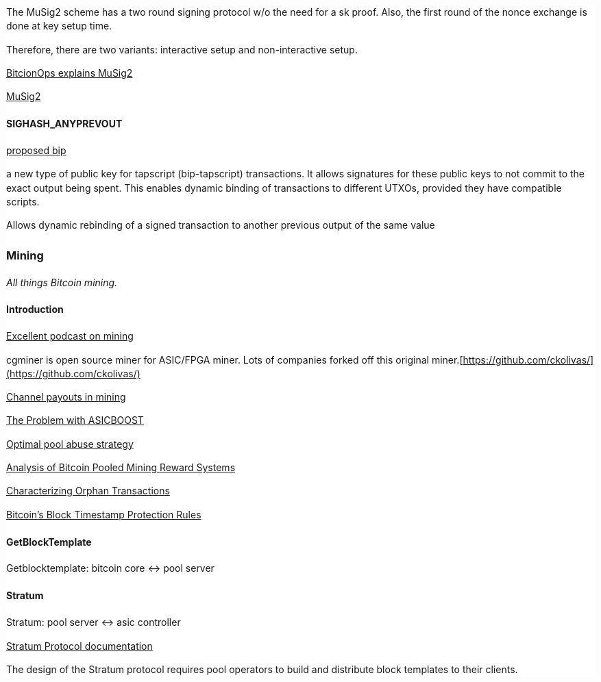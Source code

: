    The MuSig2 scheme has a two round signing protocol w/o the need for a sk proof. Also, the first round of the nonce exchange is done at key setup time.

   Therefore, there are two variants: interactive setup and non-interactive setup.

   [BitcionOps explains MuSig2](https://bitcoinops.org/en/newsletters/2020/10/21/)

   [MuSig2](https://eprint.iacr.org/2020/1261)

#### SIGHASH\_ANYPREVOUT <a id="513ed7dd-7801-4402-a6d9-59771727a562"></a>

[proposed bip](https://github.com/ajtowns/bips/blob/bip-anyprevout/bip-anyprevout.mediawiki)

a new type of public key for tapscript \(bip-tapscript\) transactions. It allows signatures for these public keys to not commit to the exact output being spent. This enables dynamic binding of transactions to different UTXOs, provided they have compatible scripts.

Allows dynamic rebinding of a signed transaction to another previous output of the same value

### Mining <a id="b44f0e97-68bd-4b14-b470-3994b0fed56a"></a>

_All things Bitcoin mining._

#### Introduction <a id="71c6ee36-69b2-4068-b86c-6dca87668230"></a>

[Excellent podcast on mining](https://stephanlivera.com/episode/128/)

cgminer is open source miner for ASIC/FPGA miner. Lots of companies forked off this original miner.[https://github.com/ckolivas/](https://github.com/ckolivas/)

[Channel payouts in mining](https://bitcointalk.org/index.php?topic=2135429.msg21352028)

[The Problem with ASICBOOST](http://www.mit.edu/~jlrubin//public/pdfs/Asicboost.pdf)

[Optimal pool abuse strategy](http://bitcoin.atspace.com/poolcheating.pdf)

[Analysis of Bitcoin Pooled Mining Reward Systems](https://sites.cs.ucsb.edu/~rich/class/cs293b-cloud/papers/bitcoin-pool.pdf)

[Characterizing Orphan Transactions](https://arxiv.org/pdf/1912.11541.pdf)

[Bitcoin’s Block Timestamp Protection Rules](https://blog.bitmex.com/bitcoins-block-timestamp-protection-rules/)

#### GetBlockTemplate <a id="6b1e788a-a4ec-49c3-b548-679b0c4778bd"></a>

Getblocktemplate: bitcoin core &lt;-&gt; pool server

#### Stratum <a id="66efa13c-3a79-4e4b-b975-b902ef2ef296"></a>

Stratum: pool server &lt;-&gt; asic controller

[Stratum Protocol documentation](https://slushpool.com/help/topic/stratum-protocol/)

The design of the Stratum protocol requires pool operators to build and distribute block templates to their clients.
